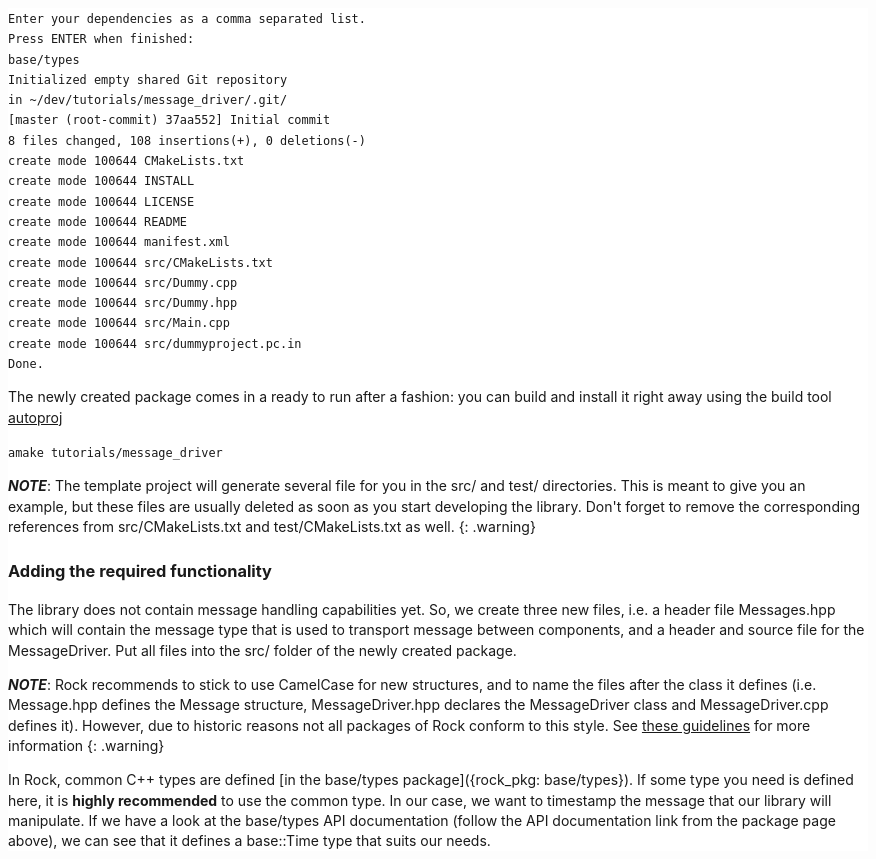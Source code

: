 ~~~ text
Enter your dependencies as a comma separated list.
Press ENTER when finished:
base/types
Initialized empty shared Git repository 
in ~/dev/tutorials/message_driver/.git/
[master (root-commit) 37aa552] Initial commit
8 files changed, 108 insertions(+), 0 deletions(-)
create mode 100644 CMakeLists.txt
create mode 100644 INSTALL
create mode 100644 LICENSE
create mode 100644 README
create mode 100644 manifest.xml
create mode 100644 src/CMakeLists.txt
create mode 100644 src/Dummy.cpp
create mode 100644 src/Dummy.hpp
create mode 100644 src/Main.cpp
create mode 100644 src/dummyproject.pc.in
Done.
~~~

The newly created package comes in a ready to run after a fashion: you can build and install it right away using the build tool [autoproj](/documentation/autoproj/basic_usage.html)

~~~
amake tutorials/message_driver
~~~

***NOTE***: The template project will generate several file for you in the src/ and
test/ directories. This is meant to give you an example, but these files are
usually deleted as soon as you start developing the library. Don't forget to
remove the corresponding references from src/CMakeLists.txt and
test/CMakeLists.txt as well.
{: .warning}

### Adding the required functionality
The library does not contain message handling capabilities yet. So, we create
three new files, i.e. a header file Messages.hpp which will contain the message
type that is used to transport message between components, and a header and
source file for the MessageDriver. Put all files into the src/ folder of the
newly created package.

***NOTE***: Rock recommends to stick to use CamelCase for new structures, and to
name the files after the class it defines (i.e. Message.hpp defines the Message
structure, MessageDriver.hpp declares the MessageDriver class and
MessageDriver.cpp defines it). However, due to historic reasons not all packages
of Rock conform to this style. See [these guidelines](http://rock.opendfki.de/wiki/WikiStart/Standards/RG4)
for more information
{: .warning}

In Rock, common C++ types are defined [in the base/types package]({rock_pkg:
base/types}). If some type you need is defined here, it is __highly recommended__
to use the common type. In our case, we want to timestamp the message that our
library will manipulate.  If we have a look at the base/types API documentation
(follow the API documentation link from the package page above), we can see that
it defines a base::Time type that suits our needs.
